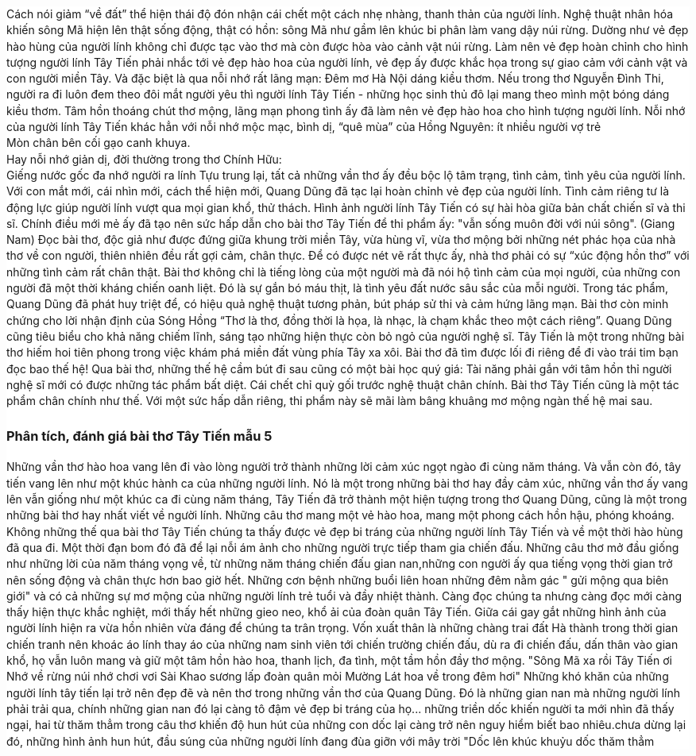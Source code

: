 Cách nói giảm “về đất” thể hiện thái độ đón nhận cái chết một cách nhẹ nhàng, thanh thản của người lính. Nghệ thuật nhân hóa khiến sông Mã hiện lên thật sống động, thật có hồn: sông Mã như gầm lên khúc bi phân làm vang dậy núi rừng. Dường như vẻ đẹp hào hùng của người lính không chỉ được tạc vào thơ mà còn được hòa vào cảnh vật núi rừng.
Làm nên vẻ đẹp hoàn chỉnh cho hình tượng người lính Tây Tiến phải nhắc tới vẻ đẹp hào hoa của người lính, vẻ đẹp ấy được khắc họa trong sự giao cảm với cảnh vật và con người miền Tây. Và đặc biệt là qua nỗi nhớ rất lãng mạn:
Đêm mơ Hà Nội dáng kiều thơm.
Nếu trong thơ Nguyễn Đình Thi, người ra đi luôn đem theo đôi mắt người yêu thì người lính Tây Tiến - những học sinh thủ đô lại mang theo mình một bóng dáng kiều thơm. Tâm hồn thoáng chút thơ mộng, lãng mạn phong tình ấy đã làm nên vẻ đẹp hào hoa cho hình tượng người lính. Nỗi nhớ của người lính Tây Tiến khác hẳn với nỗi nhớ mộc mạc, bình dị, “quê mùa” của Hồng Nguyên:
ít nhiều người vợ trẻ  
Mòn chân bên cối gạo canh khuya.  
Hay nỗi nhớ giản dị, đời thường trong thơ Chính Hữu:  
Giếng nước gốc đa nhớ người ra lính
Tựu trung lại, tất cả những vần thơ ấy đều bộc lộ tâm trạng, tình cảm, tình yêu của người lính.
Với con mắt mới, cái nhìn mới, cách thể hiện mới, Quang Dũng đã tạc lại hoàn chỉnh vẻ đẹp của người lính. Tình cảm riêng tư là động lực giúp người lính vượt qua mọi gian khổ, thử thách. Hình ảnh người lính Tây Tiến có sự hài hòa giữa bản chất chiến sĩ và thi sĩ. Chính điều mới mẻ ấy đã tạo nên sức hấp dẫn cho bài thơ Tây Tiến để thi phẩm ấy: "vẫn sống muôn đời với núi sông". \(Giang Nam\)
Đọc bài thơ, độc giả như được đứng giữa khung trời miền Tây, vừa hùng vĩ, vừa thơ mộng bởi những nét phác họa của nhà thơ về con người, thiên nhiên đều rất gợi cảm, chân thực. Để có được nét vẽ rất thực ấy, nhà thơ phải có sự “xúc động hồn thơ” với những tình cảm rất chân thật. Bài thơ không chỉ là tiếng lòng của một người mà đã nói hộ tình cảm của mọi người, của những con người đã một thời kháng chiến oanh liệt. Đó là sự gắn bó máu thịt, là tình yêu đất nước sâu sắc của mỗi người. Trong tác phẩm, Quang Dũng đã phát huy triệt để, có hiệu quả nghệ thuật tương phản, bút pháp sử thi và cảm hứng lãng mạn. Bài thơ còn minh chứng cho lời nhận định của Sóng Hồng “Thơ là thơ, đồng thời là họa, là nhạc, là chạm khắc theo một cách riêng”. Quang Dũng cũng tiêu biểu cho khả năng chiếm lĩnh, sáng tạo những hiện thực còn bỏ ngỏ của người nghệ sĩ. Tây Tiến là một trong những bài thơ hiếm hoi tiên phong trong việc khám phá miền đất vùng phía Tây xa xôi. Bài thơ đã tìm được lối đi riêng để đi vào trái tim bạn đọc bao thế hệ\! Qua bài thơ, những thế hệ cầm bút đi sau cũng có một bài học quý giá: Tài năng phải gắn với tâm hồn thỉ người nghệ sĩ mới có được những tác phẩm bất diệt.
Cái chết chỉ quỳ gối trước nghệ thuật chân chính. Bài thơ Tây Tiến cũng là một tác phẩm chân chính như thế. Với một sức hấp dẫn riêng, thi phẩm này sẽ mãi làm bâng khuâng mơ mộng ngàn thế hệ mai sau.
### Phân tích, đánh giá bài thơ Tây Tiến mẫu 5
Những vần thơ hào hoa vang lên đi vào lòng người trở thành những lời cảm xúc ngọt ngào đi cùng năm tháng. Và vẫn còn đó, tây tiến vang lên như một khúc hành ca của những người lính. Nó là một trong những bài thơ hay đầy cảm xúc, những vần thơ ấy vang lên vẫn giống như một khúc ca đi cùng năm tháng, Tây Tiến đã trở thành một hiện tượng trong thơ Quang Dũng, cũng là một trong những bài thơ hay nhất viết về người lính. Những câu thơ mang một vẻ hào hoa, mang một phong cách hồn hậu, phóng khoáng. Không những thế qua bài thơ Tây Tiến chúng ta thấy được vẻ đẹp bi tráng của những người lính Tây Tiến và về một thời hào hùng đã qua đi.
Một thời đạn bom đó đã để lại nỗi ám ảnh cho những người trực tiếp tham gia chiến đấu. Những câu thơ mở đầu giống như những lời của năm tháng vọng về, từ những năm tháng chiến đấu gian nan,những con người ấy qua tiếng vọng thời gian trở nên sống động và chân thực hơn bao giờ hết. Những cơn bệnh những buổi liên hoan những đêm nằm gác " gửi mộng qua biên giới" và có cả những sự mơ mộng của những người lính trẻ tuổi và đầy nhiệt thành. Càng đọc chúng ta nhưng càng đọc mới càng thấy hiện thực khắc nghiệt, mới thấy hết những gieo neo, khổ ải của đoàn quân Tây Tiến.
Giữa cái gay gắt những hình ảnh của người lính hiện ra vừa hồn nhiên vừa đáng để chúng ta trân trọng. Vốn xuất thân là những chàng trai đất Hà thành trong thời gian chiến tranh nên khoác áo lính thay áo của những nam sinh viên tới chiến trường chiến đấu, dù ra đi chiến đấu, dấn thân vào gian khổ, họ vẫn luôn mang và giữ một tâm hồn hào hoa, thanh lịch, đa tình, một tầm hồn đầy thơ mộng.
"Sông Mã xa rồi Tây Tiến ơi
Nhớ về rừng núi nhớ chơi vơi
Sài Khao sương lấp đoàn quân mỏi
Mường Lát hoa về trong đêm hơi"
Những khó khăn của những người lính tây tiến lại trở nên đẹp đẽ và nên thơ trong những vần thơ của Quang Dũng. Đó là những gian nan mà những người lính phải trải qua, chính những gian nan đó lại càng tô đậm vẻ đẹp bi tráng của họ... những triền dốc khiến người ta mới nhìn đã thấy ngại, hai từ thăm thẳm trong câu thơ khiến độ hun hút của những con dốc lại càng trở nên nguy hiểm biết bao nhiêu.chưa dừng lại đó, những hình ảnh hun hút, đầu súng của những người lính đang đùa giỡn với mây trời
"Dốc lên khúc khuỷu dốc thăm thẳm